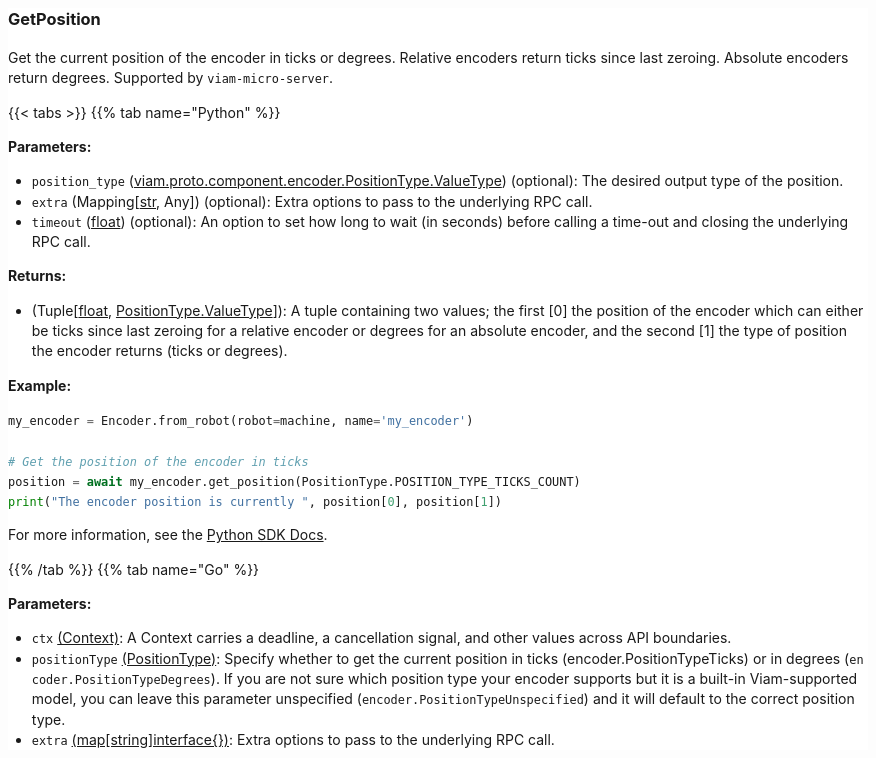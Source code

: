 ### GetPosition

Get the current position of the encoder in ticks or degrees.
Relative encoders return ticks since last zeroing.
Absolute encoders return degrees.
Supported by `viam-micro-server`.

{{< tabs >}}
{{% tab name="Python" %}}

**Parameters:**

- `position_type` ([viam.proto.component.encoder.PositionType.ValueType](https://python.viam.dev/autoapi/viam/gen/component/encoder/v1/encoder_pb2/index.html#viam.gen.component.encoder.v1.encoder_pb2.PositionType)) (optional): The desired output type of the position.
- `extra` (Mapping[[str](https://docs.python.org/3/library/stdtypes.html#text-sequence-type-str), Any]) (optional): Extra options to pass to the underlying RPC call.
- `timeout` ([float](https://docs.python.org/3/library/stdtypes.html#numeric-types-int-float-complex)) (optional): An option to set how long to wait (in seconds) before calling a time-out and closing the underlying RPC call.

**Returns:**

- (Tuple[[float](https://docs.python.org/3/library/stdtypes.html#numeric-types-int-float-complex), [PositionType.ValueType](https://python.viam.dev/autoapi/viam/gen/component/encoder/v1/encoder_pb2/index.html#viam.gen.component.encoder.v1.encoder_pb2.PositionType)]): A tuple containing two values; the first \[0] the position of the encoder which can either be
ticks since last zeroing for a relative encoder or degrees for an absolute encoder, and the second \[1] the type of
position the encoder returns (ticks or degrees).

**Example:**

```python {class="line-numbers linkable-line-numbers"}
my_encoder = Encoder.from_robot(robot=machine, name='my_encoder')

# Get the position of the encoder in ticks
position = await my_encoder.get_position(PositionType.POSITION_TYPE_TICKS_COUNT)
print("The encoder position is currently ", position[0], position[1])
```

For more information, see the [Python SDK Docs](https://python.viam.dev/autoapi/viam/components/encoder/client/index.html#viam.components.encoder.client.EncoderClient.get_position).

{{% /tab %}}
{{% tab name="Go" %}}

**Parameters:**

- `ctx` [(Context)](https://pkg.go.dev/context#Context): A Context carries a deadline, a cancellation signal, and other values across API boundaries.
- `positionType` [(PositionType)](https://pkg.go.dev/go.viam.com/rdk/components/encoder#PositionType): Specify whether to get the current position in ticks (encoder.PositionTypeTicks) or in degrees (`encoder.PositionTypeDegrees`). If you are not sure which position type your encoder supports but it is a built-in Viam-supported model, you can leave this parameter unspecified (`encoder.PositionTypeUnspecified`) and it will default to the correct position type.
- `extra` [(map[string]interface{})](https://go.dev/blog/maps): Extra options to pass to the underlying RPC call.
